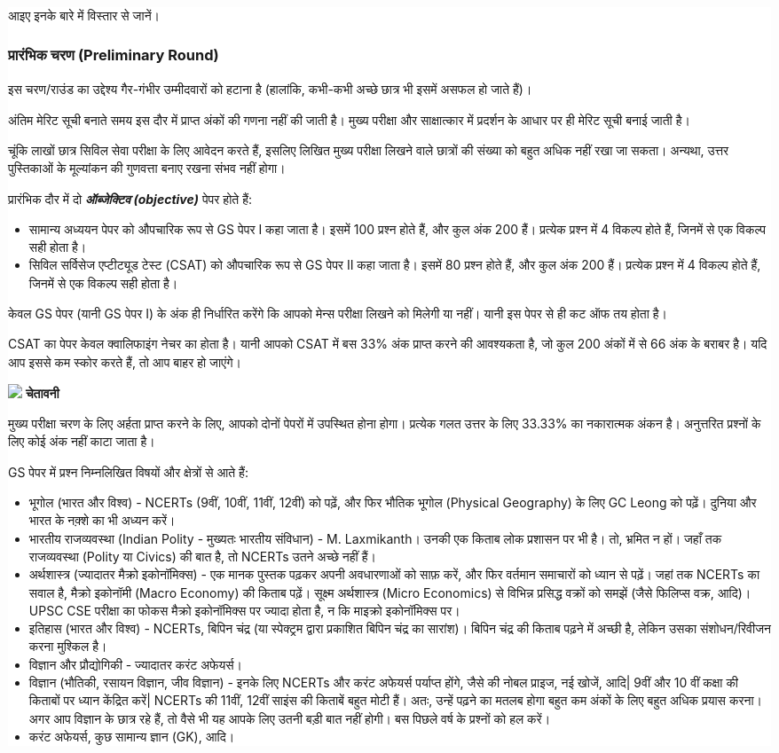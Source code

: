 आइए इनके बारे में विस्तार से जानें।

### प्रारंभिक चरण (Preliminary Round)

इस चरण/राउंड का उद्देश्य गैर-गंभीर उम्मीदवारों को हटाना है (हालांकि, कभी-कभी अच्छे छात्र भी इसमें असफल हो जाते हैं)।

अंतिम मेरिट सूची बनाते समय इस दौर में प्राप्त अंकों की गणना नहीं की जाती है। मुख्य परीक्षा और साक्षात्कार में प्रदर्शन के आधार पर ही मेरिट सूची बनाई जाती है।

चूंकि लाखों छात्र सिविल सेवा परीक्षा के लिए आवेदन करते हैं, इसलिए लिखित मुख्य परीक्षा लिखने वाले छात्रों की संख्या को बहुत अधिक नहीं रखा जा सकता। अन्यथा, उत्तर पुस्तिकाओं के मूल्यांकन की गुणवत्ता बनाए रखना संभव नहीं होगा।

प्रारंभिक दौर में दो ***ऑब्जेक्टिव (objective)*** पेपर होते हैं:
* सामान्य अध्ययन पेपर को औपचारिक रूप से GS पेपर I कहा जाता है। इसमें 100 प्रश्न होते हैं, और कुल अंक 200 हैं। प्रत्येक प्रश्न में 4 विकल्प होते हैं, जिनमें से एक विकल्प सही होता है।
* सिविल सर्विसेज एप्टीट्यूड टेस्ट (CSAT) को औपचारिक रूप से GS पेपर II कहा जाता है। इसमें 80 प्रश्न होते हैं, और कुल अंक 200 हैं। प्रत्येक प्रश्न में 4 विकल्प होते हैं, जिनमें से एक विकल्प सही होता है।

केवल GS पेपर (यानी GS पेपर I) के अंक ही निर्धारित करेंगे कि आपको मेन्स परीक्षा लिखने को मिलेगी या नहीं। यानी इस पेपर से ही कट ऑफ तय होता है।

CSAT का पेपर केवल क्वालिफाइंग नेचर का होता है। यानी आपको CSAT में बस 33% अंक प्राप्त करने की आवश्यकता है, जो कुल 200 अंकों में से 66 अंक के बराबर है। यदि आप इससे कम स्कोर करते हैं, तो आप बाहर हो जाएंगे।

<div class="danger-mak">
  <img src="../../../images/warning.png">
  <b>चेतावनी</b><br>

मुख्य परीक्षा चरण के लिए अर्हता प्राप्त करने के लिए, आपको दोनों पेपरों में उपस्थित होना होगा। प्रत्येक गलत उत्तर के लिए 33.33% का नकारात्मक अंकन है। अनुत्तरित प्रश्नों के लिए कोई अंक नहीं काटा जाता है।
</div>

GS पेपर में प्रश्न निम्नलिखित विषयों और क्षेत्रों से आते हैं:
* भूगोल (भारत और विश्व) - NCERTs (9वीं, 10वीं, 11वीं, 12वीं) को पढ़ें, और फिर भौतिक भूगोल (Physical Geography) के लिए GC Leong को पढ़ें। दुनिया और भारत के नक़्शे का भी अध्यन करें।
* भारतीय राजव्यवस्था (Indian Polity - मुख्यतः भारतीय संविधान) - M. Laxmikanth। उनकी एक किताब  लोक प्रशासन पर भी है। तो, भ्रमित न हों। जहाँ तक राजव्यवस्था (Polity या Civics) की बात है, तो NCERTs उतने अच्छे नहीं हैं।
* अर्थशास्त्र (ज्यादातर मैक्रो इकोनॉमिक्स) - एक मानक पुस्तक पढ़कर अपनी अवधारणाओं को साफ़ करें, और फिर वर्तमान समाचारों को ध्यान से पढ़ें। जहां तक NCERTs का सवाल है, मैक्रो इकोनॉमी (Macro Economy) की किताब पढ़ें। सूक्ष्म अर्थशास्त्र (Micro Economics) से विभिन्न प्रसिद्ध वक्रों को समझें (जैसे फिलिप्स वक्र, आदि)। UPSC CSE परीक्षा का फोकस मैक्रो इकोनॉमिक्स पर ज्यादा होता है, न कि माइक्रो इकोनॉमिक्स पर।
* इतिहास (भारत और विश्व) - NCERTs, बिपिन चंद्र (या स्पेक्ट्रम द्वारा प्रकाशित बिपिन चंद्र का सारांश)। बिपिन चंद्र की किताब पढ़ने में अच्छी है, लेकिन उसका संशोधन/रिवीजन करना मुश्किल है।
* विज्ञान और प्रौद्योगिकी - ज्यादातर करंट अफेयर्स।
* विज्ञान (भौतिकी, रसायन विज्ञान, जीव विज्ञान) - इनके लिए NCERTs और करंट अफेयर्स पर्याप्त होंगे, जैसे की नोबल प्राइज, नई खोजें, आदि| 9वीं और 10 वीं कक्षा की किताबों पर ध्यान केंद्रित करें| NCERTs की 11वीं, 12वीं साइंस की किताबें बहुत मोटी हैं। अतः, उन्हें पढ़ने का मतलब होगा बहुत कम अंकों के लिए बहुत अधिक प्रयास करना। अगर आप विज्ञान के छात्र रहे हैं, तो वैसे भी यह आपके लिए उतनी बड़ी बात नहीं होगी। बस पिछले वर्ष के प्रश्नों को हल करें।
* करंट अफेयर्स, कुछ सामान्य ज्ञान (GK), आदि।
